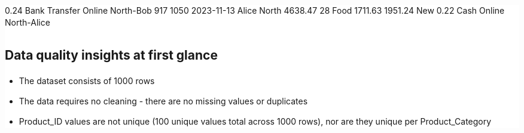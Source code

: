 <td>0.24</td>
<td>Bank Transfer</td>
<td>Online</td>
<td>North-Bob</td>
</tr>
<tr>
<th>917</th>
<td>1050</td>
<td>2023-11-13</td>
<td>Alice</td>
<td>North</td>
<td>4638.47</td>
<td>28</td>
<td>Food</td>
<td>1711.63</td>
<td>1951.24</td>
<td>New</td>
<td>0.22</td>
<td>Cash</td>
<td>Online</td>
<td>North-Alice</td>
</tr>
</tbody>
</table>
</div>
</div>
</div>
</div>
</div>
</div>
<div class="jp-Cell jp-MarkdownCell jp-Notebook-cell">
<div class="jp-Cell-inputWrapper" tabindex="0">
<div class="jp-Collapser jp-InputCollapser jp-Cell-inputCollapser">
</div>
<div class="jp-InputArea jp-Cell-inputArea"><div class="jp-InputPrompt jp-InputArea-prompt">
</div><div class="jp-RenderedHTMLCommon jp-RenderedMarkdown jp-MarkdownOutput" data-mime-type="text/markdown">
<h2 id="Data-quality-insights-at-first-glance">Data quality insights at first glance<a class="anchor-link" href="#Data-quality-insights-at-first-glance"></a></h2>
</div>
</div>
</div>
</div>
<div class="jp-Cell jp-MarkdownCell jp-Notebook-cell">
<div class="jp-Cell-inputWrapper" tabindex="0">
<div class="jp-Collapser jp-InputCollapser jp-Cell-inputCollapser">
</div>
<div class="jp-InputArea jp-Cell-inputArea"><div class="jp-InputPrompt jp-InputArea-prompt">
</div><div class="jp-RenderedHTMLCommon jp-RenderedMarkdown jp-MarkdownOutput" data-mime-type="text/markdown">
<ul>
<li><p>The dataset consists of 1000 rows</p>
</li>
<li><p>The data requires no cleaning - there are no missing values or duplicates</p>
</li>
<li><p>Product_ID values are not unique (100 unique values total across 1000 rows), nor are they unique per Product_Category</p>
</li>
</ul>
</div>
</div>
</div>
</div>
</main>